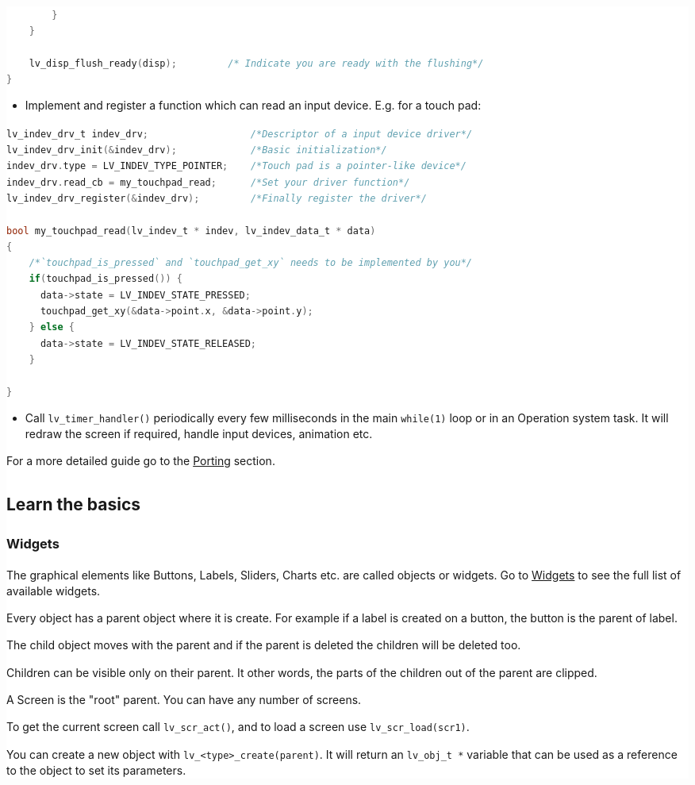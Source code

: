 ```c
        }
    }

    lv_disp_flush_ready(disp);         /* Indicate you are ready with the flushing*/
}

```
- Implement and register a function which can read an input device. E.g. for a touch pad:
```c
lv_indev_drv_t indev_drv;                  /*Descriptor of a input device driver*/
lv_indev_drv_init(&indev_drv);             /*Basic initialization*/
indev_drv.type = LV_INDEV_TYPE_POINTER;    /*Touch pad is a pointer-like device*/
indev_drv.read_cb = my_touchpad_read;      /*Set your driver function*/
lv_indev_drv_register(&indev_drv);         /*Finally register the driver*/

bool my_touchpad_read(lv_indev_t * indev, lv_indev_data_t * data)
{
    /*`touchpad_is_pressed` and `touchpad_get_xy` needs to be implemented by you*/
    if(touchpad_is_pressed()) {
      data->state = LV_INDEV_STATE_PRESSED;
      touchpad_get_xy(&data->point.x, &data->point.y);
    } else {
      data->state = LV_INDEV_STATE_RELEASED;
    }
 
}
```
- Call `lv_timer_handler()` periodically every few milliseconds in the main `while(1)` loop or in an Operation system task.
It will redraw the screen if required, handle input devices, animation etc.

For a more detailed guide go to the [Porting](/porting/index) section.

## Learn the basics

### Widgets

The graphical elements like Buttons, Labels, Sliders, Charts etc. are called objects or widgets. Go to [Widgets](/widgets/index) to see the full list of available widgets.

Every object has a parent object where it is create. For example if a label is created on a button, the button is the parent of label. 

The child object moves with the parent and if the parent is deleted the children will be deleted too. 

Children can be visible only on their parent. It other words, the parts of the children out of the parent are clipped.

A Screen is the "root" parent. You can have any number of screens. 

To get the current screen call `lv_scr_act()`, and to load a screen use `lv_scr_load(scr1)`.

You can create a new object with `lv_<type>_create(parent)`. It will return an `lv_obj_t *` variable that can be used as a reference to the object to set its parameters.
